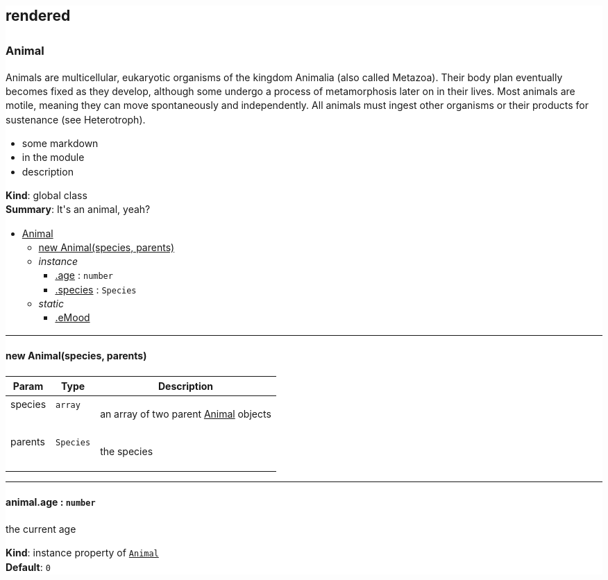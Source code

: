 ## rendered
<a name="Animal"></a>
### Animal
Animals are multicellular, eukaryotic organisms of the kingdom Animalia (also called Metazoa). Their body plan eventually becomes fixed as they develop, although some undergo a process of metamorphosis later on in their lives. Most animals are motile, meaning they can move spontaneously and independently. All animals must ingest other organisms or their products for sustenance (see Heterotroph).

- some markdown
- in the module
- description

**Kind**: global class  
**Summary**: It's an animal, yeah?  

* [Animal](#Animal)
    * [new Animal(species, parents)](#new_Animal_new)
    * _instance_
        * [.age](#Animal+age) : <code>number</code>
        * [.species](#Animal+species) : <code>Species</code>
    * _static_
        * [.eMood](#Animal.eMood)


* * *

<a name="new_Animal_new"></a>
#### new Animal(species, parents)
<table>
  <thead>
    <tr>
      <th>Param</th><th>Type</th><th>Description</th>
    </tr>
  </thead>
  <tbody>
<tr>
    <td>species</td><td><code>array</code></td><td><p>an array of two parent <a href="#Animal">Animal</a> objects</p>
</td>
    </tr><tr>
    <td>parents</td><td><code>Species</code></td><td><p>the species</p>
</td>
    </tr>  </tbody>
</table>


* * *

<a name="Animal+age"></a>
#### animal.age : <code>number</code>
the current age

**Kind**: instance property of <code>[Animal](#Animal)</code>  
**Default**: <code>0</code>  
